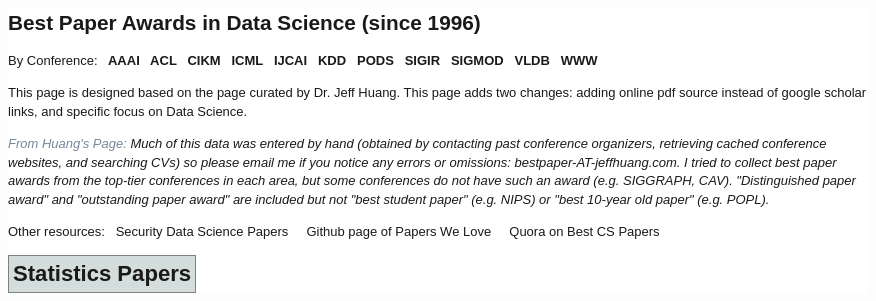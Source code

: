 </style>
<meta name="description" content="">
<meta http-equiv="Content-Type" content="text/html;charset=utf-8">
<meta id="viewport" name="viewport" content="width=400" />
<title>Data Science Best Papers</title>
<style 
type="text/css"> body { font-family:sans-serif; font-size:13px; padding: 10px 100px 20px 20px;} li { margin:5px 3px 8px 4px; } a { text-decoration:none; } h1 { font-size: 1.6em; } table { font-size: 13px; border-width: 1px; border-spacing: 0px; border-style: none; border-color: #808080; border-collapse: collapse; } table td { border-width: 1px; padding: 2px 4px; border-style: solid; border-color: #808080; } thead td { text-align:left; font-weight: bold; font-size: 1.7em; background-color:#D3DDDC; } div { display: none; }</style>




<link rel="stylesheet" href="../../theme/css/normalize.css" type="text/css" />
<link rel="stylesheet" href="../../theme/css/base.css" type="text/css" />
<link rel="stylesheet" href="../../theme/css/code.css" type="text/css" />
<link rel="stylesheet" href="../../theme/css/bootstrap.min.css" type="text/css" />
<link rel="stylesheet" href="../../theme/css/custom.css" type="text/css" />
<link rel="stylesheet" href="../../theme/css/page.css" type="text/css" />



</head>
<body>

<h1>Best Paper Awards in Data Science (since 1996)</h1>
<p>By Conference:<b> &nbsp; <a href="#aaai">AAAI</a> &nbsp; <a href="#acl">ACL</a> &nbsp; <a href="#cikm">CIKM</a> &nbsp; <a href="#icml">ICML</a> &nbsp;  <a href="#ijcai">IJCAI</a> &nbsp;  <a href="#kdd">KDD</a> &nbsp;  <a href="#pods">PODS</a> &nbsp;   <a href="#sigir">SIGIR</a> &nbsp;  <a href="#sigmod">SIGMOD</a> &nbsp; <a href="#vldb">VLDB</a> &nbsp; <a href="#www">WWW</a></b></p>

<p>
This page is designed based on the <a href="http://jeffhuang.com/best_paper_awards.html">page</a> curated by <a href="http://jeffhuang.com">Dr. Jeff Huang</a>. This page adds two changes: adding online pdf source instead of google scholar links, and specific focus on Data Science.</p>

<em><p><font color="LightSlateGray">From Huang's Page:</font> Much of this data was entered by hand (obtained by contacting past conference organizers, retrieving cached conference websites, and searching CVs) so please email me if you notice any errors or omissions: bestpaper-AT-jeffhuang.com. I tried to collect best paper awards from the top-tier conferences in each area, but some conferences do not have such an award (e.g. SIGGRAPH, CAV). "Distinguished paper award" and "outstanding paper award" are included but not "best student paper" (e.g. NIPS) or "best 10-year old paper" (e.g. POPL).</p></em>

<p>Other resources: &nbsp;  <a href="http://www.covert.io/security-datascience-papers/">Security Data Science Papers</a> &nbsp; &nbsp;  <a href="https://github.com/papers-we-love/papers-we-love">Github page of Papers We Love</a> &nbsp; &nbsp; <a href="http://www.quora.com/What-are-the-best-academic-papers-in-computer-science-Why">Quora on Best CS Papers</a> 

</p>

<table>
<thead>
<td colspan=3>
<a name="aaai">Statistics Papers</a>
</td></thead>
